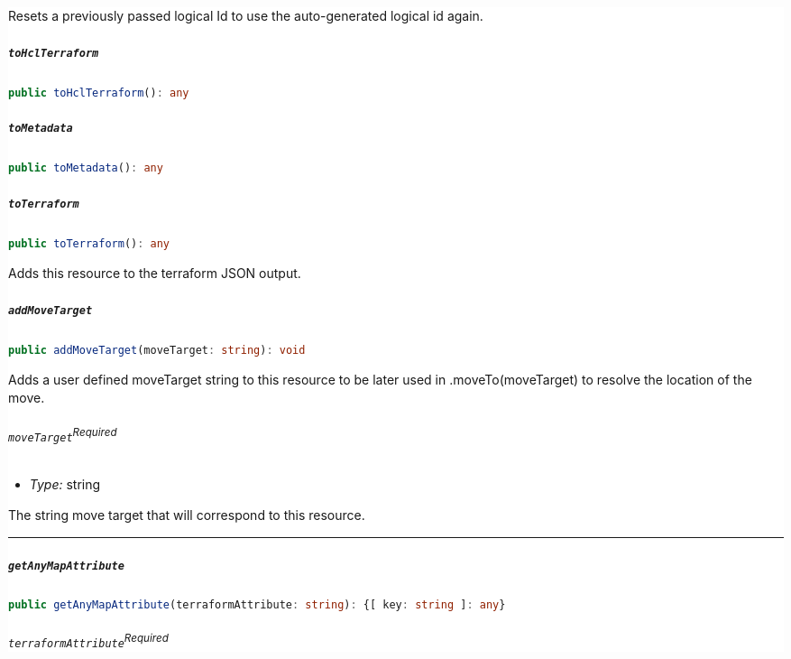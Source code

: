 Resets a previously passed logical Id to use the auto-generated logical id again.

##### `toHclTerraform` <a name="toHclTerraform" id="@cdktf/provider-databricks.artifactAllowlist.ArtifactAllowlist.toHclTerraform"></a>

```typescript
public toHclTerraform(): any
```

##### `toMetadata` <a name="toMetadata" id="@cdktf/provider-databricks.artifactAllowlist.ArtifactAllowlist.toMetadata"></a>

```typescript
public toMetadata(): any
```

##### `toTerraform` <a name="toTerraform" id="@cdktf/provider-databricks.artifactAllowlist.ArtifactAllowlist.toTerraform"></a>

```typescript
public toTerraform(): any
```

Adds this resource to the terraform JSON output.

##### `addMoveTarget` <a name="addMoveTarget" id="@cdktf/provider-databricks.artifactAllowlist.ArtifactAllowlist.addMoveTarget"></a>

```typescript
public addMoveTarget(moveTarget: string): void
```

Adds a user defined moveTarget string to this resource to be later used in .moveTo(moveTarget) to resolve the location of the move.

###### `moveTarget`<sup>Required</sup> <a name="moveTarget" id="@cdktf/provider-databricks.artifactAllowlist.ArtifactAllowlist.addMoveTarget.parameter.moveTarget"></a>

- *Type:* string

The string move target that will correspond to this resource.

---

##### `getAnyMapAttribute` <a name="getAnyMapAttribute" id="@cdktf/provider-databricks.artifactAllowlist.ArtifactAllowlist.getAnyMapAttribute"></a>

```typescript
public getAnyMapAttribute(terraformAttribute: string): {[ key: string ]: any}
```

###### `terraformAttribute`<sup>Required</sup> <a name="terraformAttribute" id="@cdktf/provider-databricks.artifactAllowlist.ArtifactAllowlist.getAnyMapAttribute.parameter.terraformAttribute"></a>
